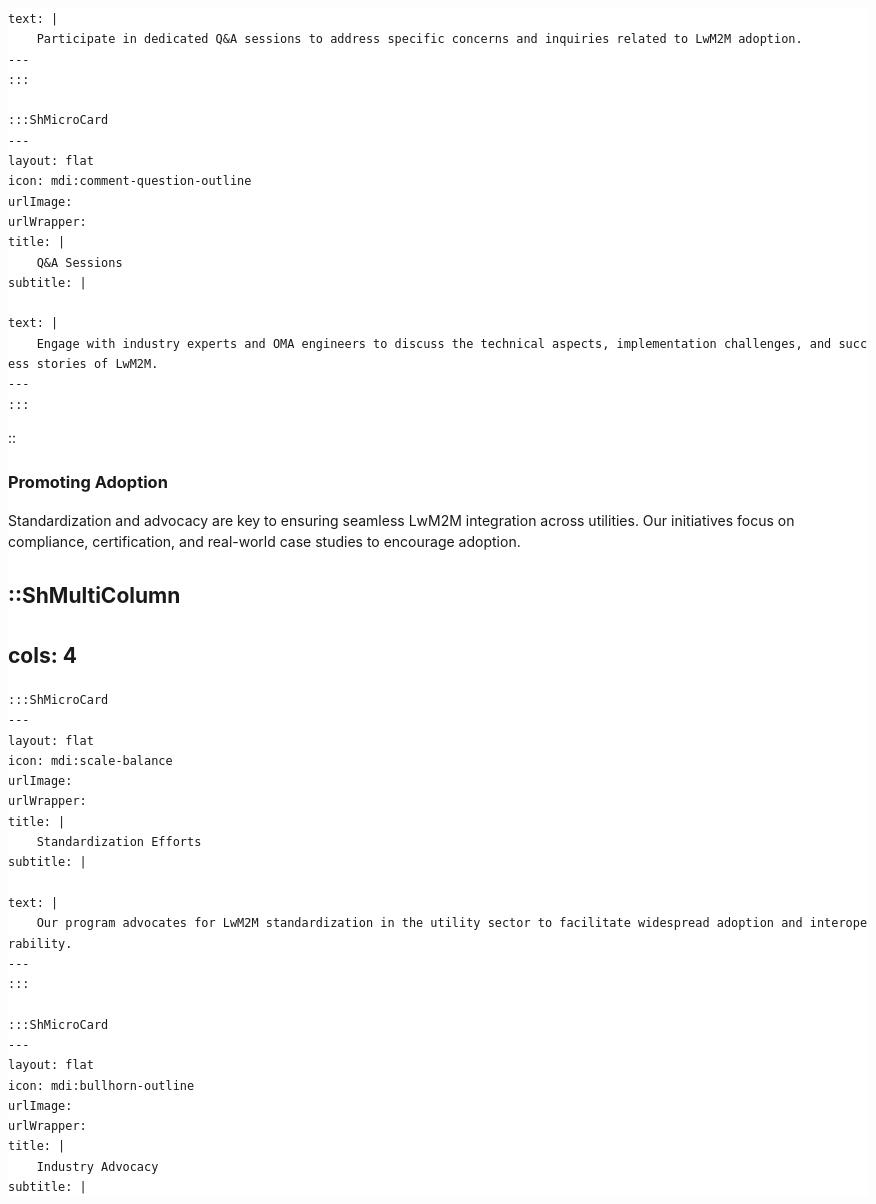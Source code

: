     text: |
        Participate in dedicated Q&A sessions to address specific concerns and inquiries related to LwM2M adoption.
    ---
    :::    

    :::ShMicroCard
    ---
    layout: flat
    icon: mdi:comment-question-outline
    urlImage: 
    urlWrapper: 
    title: |
        Q&A Sessions
    subtitle: |
        
    text: |
        Engage with industry experts and OMA engineers to discuss the technical aspects, implementation challenges, and success stories of LwM2M.
    ---
    :::
::


### Promoting Adoption

Standardization and advocacy are key to ensuring seamless LwM2M integration across utilities. Our initiatives focus on compliance, certification, and real-world case studies to encourage adoption.

::ShMultiColumn
---
cols: 4
---

    :::ShMicroCard
    ---
    layout: flat
    icon: mdi:scale-balance
    urlImage: 
    urlWrapper: 
    title: |
        Standardization Efforts
    subtitle: |
        
    text: |
        Our program advocates for LwM2M standardization in the utility sector to facilitate widespread adoption and interoperability.
    ---
    :::

    :::ShMicroCard
    ---
    layout: flat
    icon: mdi:bullhorn-outline
    urlImage: 
    urlWrapper: 
    title: |
        Industry Advocacy
    subtitle: |
        